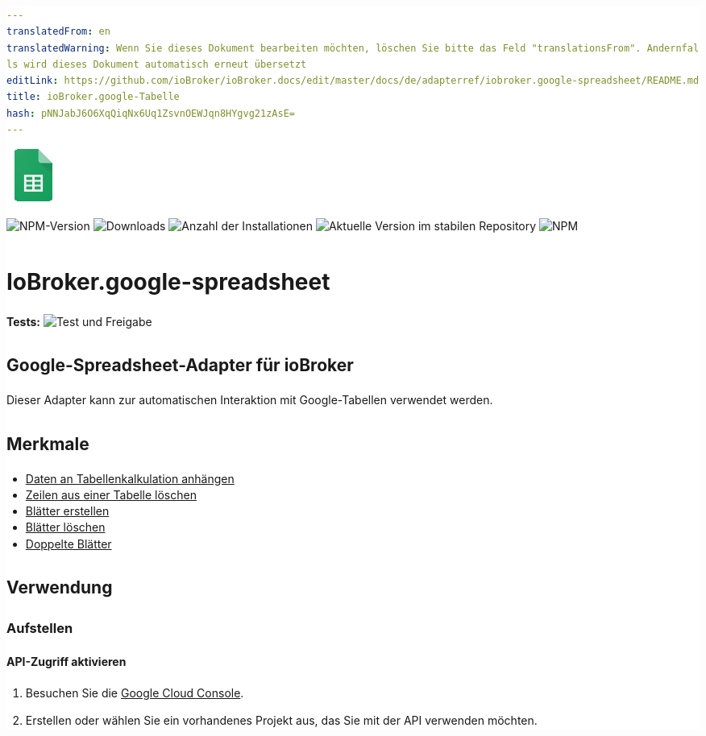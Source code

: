 ```yaml
---
translatedFrom: en
translatedWarning: Wenn Sie dieses Dokument bearbeiten möchten, löschen Sie bitte das Feld "translationsFrom". Andernfalls wird dieses Dokument automatisch erneut übersetzt
editLink: https://github.com/ioBroker/ioBroker.docs/edit/master/docs/de/adapterref/iobroker.google-spreadsheet/README.md
title: ioBroker.google-Tabelle
hash: pNNJabJ6O6XqQiqNx6Uq1ZsvnOEWJqn8HYgvg21zAsE=
---
```

![Logo](../../../en/adapterref/iobroker.google-spreadsheet/admin/google-spreadsheet.png)

![NPM-Version](https://img.shields.io/npm/v/iobroker.google-spreadsheet.svg)
![Downloads](https://img.shields.io/npm/dm/iobroker.google-spreadsheet.svg)
![Anzahl der Installationen](https://iobroker.live/badges/google-spreadsheet-installed.svg)
![Aktuelle Version im stabilen Repository](https://iobroker.live/badges/google-spreadsheet-stable.svg)
![NPM](https://nodei.co/npm/iobroker.google-spreadsheet.png?downloads=true)

# IoBroker.google-spreadsheet
**Tests:** ![Test und Freigabe](https://github.com/ThomasPohl/ioBroker.google-spreadsheet/workflows/Test%20and%20Release/badge.svg)

## Google-Spreadsheet-Adapter für ioBroker
Dieser Adapter kann zur automatischen Interaktion mit Google-Tabellen verwendet werden.

## Merkmale
* [Daten an Tabellenkalkulation anhängen](features/append.md)
* [Zeilen aus einer Tabelle löschen](features/delete-rows.md)
* [Blätter erstellen](features/create-sheet.md)
* [Blätter löschen](features/delete-sheet.md)
* [Doppelte Blätter](features/duplicate-sheet.md)

## Verwendung
### Aufstellen
#### API-Zugriff aktivieren
1. Besuchen Sie die [Google Cloud Console](https://console.cloud.google.com/flows/enableapi?apiid=sheets.googleapis.com).

2. Erstellen oder wählen Sie ein vorhandenes Projekt aus, das Sie mit der API verwenden möchten.
